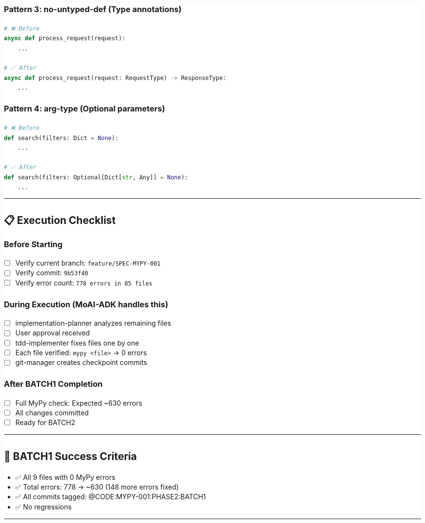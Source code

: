 ### Pattern 3: no-untyped-def (Type annotations)
```python
# ❌ Before
async def process_request(request):
    ...

# ✅ After
async def process_request(request: RequestType) -> ResponseType:
    ...
```

### Pattern 4: arg-type (Optional parameters)
```python
# ❌ Before
def search(filters: Dict = None):
    ...

# ✅ After
def search(filters: Optional[Dict[str, Any]] = None):
    ...
```

---

## 📋 Execution Checklist

### Before Starting
- [ ] Verify current branch: `feature/SPEC-MYPY-001`
- [ ] Verify commit: `9b53f40`
- [ ] Verify error count: `778 errors in 85 files`

### During Execution (MoAI-ADK handles this)
- [ ] implementation-planner analyzes remaining files
- [ ] User approval received
- [ ] tdd-implementer fixes files one by one
- [ ] Each file verified: `mypy <file>` → 0 errors
- [ ] git-manager creates checkpoint commits

### After BATCH1 Completion
- [ ] Full MyPy check: Expected ~630 errors
- [ ] All changes committed
- [ ] Ready for BATCH2

---

## 🎯 BATCH1 Success Criteria

- ✅ All 9 files with 0 MyPy errors
- ✅ Total errors: 778 → ~630 (148 more errors fixed)
- ✅ All commits tagged: @CODE:MYPY-001:PHASE2:BATCH1
- ✅ No regressions

---